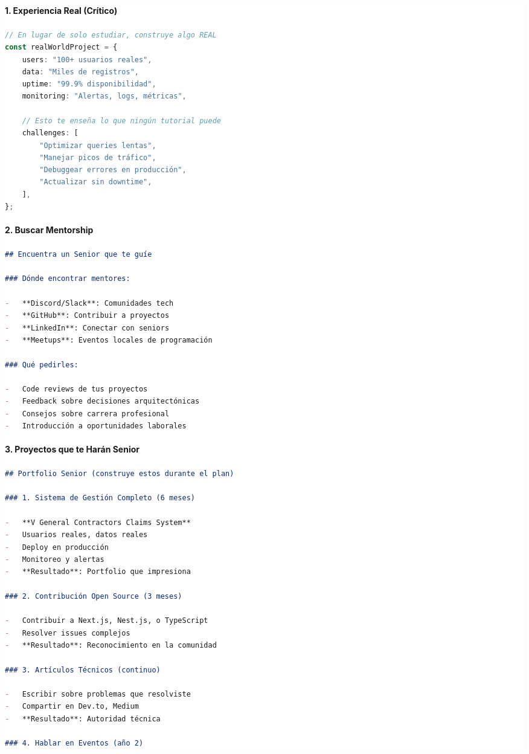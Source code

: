#### 1. **Experiencia Real (Crítico)**

```typescript
// En lugar de solo estudiar, construye algo REAL
const realWorldProject = {
    users: "100+ usuarios reales",
    data: "Miles de registros",
    uptime: "99.9% disponibilidad",
    monitoring: "Alertas, logs, métricas",

    // Esto te enseña lo que ningún tutorial puede
    challenges: [
        "Optimizar queries lentas",
        "Manejar picos de tráfico",
        "Debuggear errores en producción",
        "Actualizar sin downtime",
    ],
};
```

#### 2. **Buscar Mentorship**

```markdown
## Encuentra un Senior que te guíe

### Dónde encontrar mentores:

-   **Discord/Slack**: Comunidades tech
-   **GitHub**: Contribuir a proyectos
-   **LinkedIn**: Conectar con seniors
-   **Meetups**: Eventos locales de programación

### Qué pedirles:

-   Code reviews de tus proyectos
-   Feedback sobre decisiones arquitectónicas
-   Consejos sobre carrera profesional
-   Introducción a oportunidades laborales
```

#### 3. **Proyectos que te Harán Senior**

```markdown
## Portfolio Senior (construye estos durante el plan)

### 1. Sistema de Gestión Completo (6 meses)

-   **V General Contractors Claims System**
-   Usuarios reales, datos reales
-   Deploy en producción
-   Monitoreo y alertas
-   **Resultado**: Portfolio que impresiona

### 2. Contribución Open Source (3 meses)

-   Contribuir a Next.js, Nest.js, o TypeScript
-   Resolver issues complejos
-   **Resultado**: Reconocimiento en la comunidad

### 3. Artículos Técnicos (continuo)

-   Escribir sobre problemas que resolviste
-   Compartir en Dev.to, Medium
-   **Resultado**: Autoridad técnica

### 4. Hablar en Eventos (año 2)
```